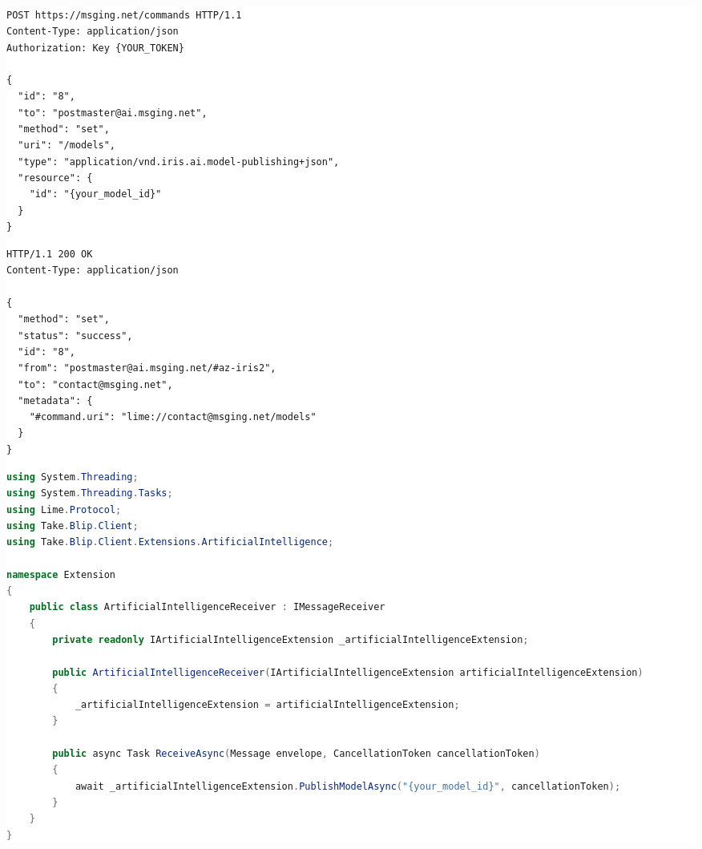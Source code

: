 ```http
POST https://msging.net/commands HTTP/1.1
Content-Type: application/json
Authorization: Key {YOUR_TOKEN}

{
  "id": "8",
  "to": "postmaster@ai.msging.net",
  "method": "set",
  "uri": "/models",
  "type": "application/vnd.iris.ai.model-publishing+json",
  "resource": {
    "id": "{your_model_id}"
  }
}
```

```http
HTTP/1.1 200 OK
Content-Type: application/json

{
  "method": "set",
  "status": "success",
  "id": "8",
  "from": "postmaster@ai.msging.net/#az-iris2",
  "to": "contact@msging.net",
  "metadata": {
    "#command.uri": "lime://contact@msging.net/models"
  }
}
```

```csharp
using System.Threading;
using System.Threading.Tasks;
using Lime.Protocol;
using Take.Blip.Client;
using Take.Blip.Client.Extensions.ArtificialIntelligence;

namespace Extension
{
    public class ArtificialIntelligenceReceiver : IMessageReceiver
    {
        private readonly IArtificialIntelligenceExtension _artificialIntelligenceExtension;

        public ArtificialIntelligenceReceiver(IArtificialIntelligenceExtension artificialIntelligenceExtension)
        {
            _artificialIntelligenceExtension = artificialIntelligenceExtension;
        }
        
        public async Task ReceiveAsync(Message envelope, CancellationToken cancellationToken)
        {
            await _artificialIntelligenceExtension.PublishModelAsync("{your_model_id}", cancellationToken);
        }
    }
}
```
